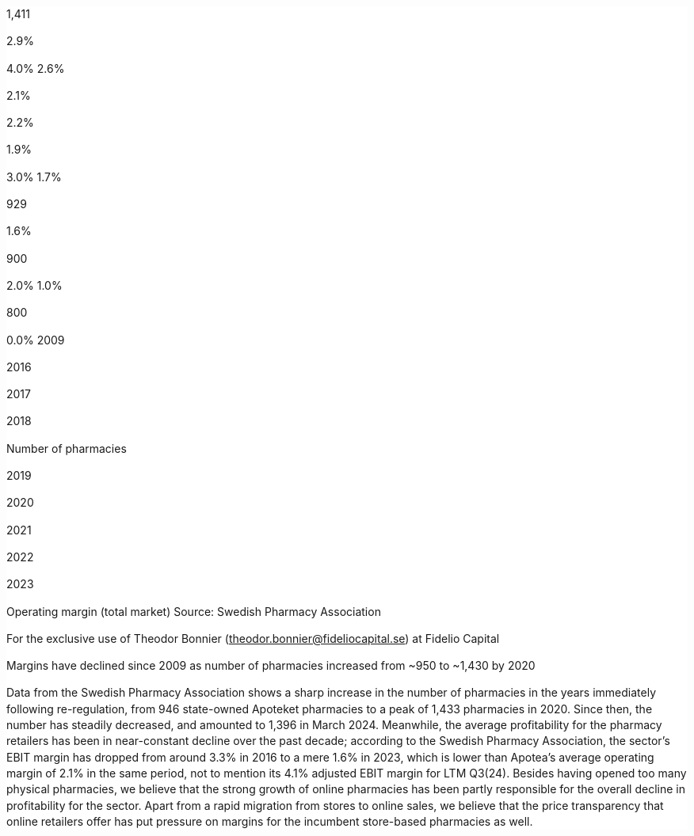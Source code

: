 1,411

2.9%

4.0%
2.6%

2.1%

2.2%

1.9%

3.0%
1.7%

929

1.6%

900

2.0%
1.0%

800

0.0%
2009

2016

2017

2018

Number of pharmacies

2019

2020

2021

2022

2023

Operating margin (total market)
Source: Swedish Pharmacy Association

For the exclusive use of Theodor Bonnier (theodor.bonnier@fideliocapital.se) at Fidelio Capital

Margins have declined since 2009 as
number of pharmacies increased from
~950 to ~1,430 by 2020

Data from the Swedish Pharmacy Association shows a sharp increase in the number of
pharmacies in the years immediately following re-regulation, from 946 state-owned Apoteket
pharmacies to a peak of 1,433 pharmacies in 2020. Since then, the number has steadily decreased,
and amounted to 1,396 in March 2024. Meanwhile, the average profitability for the pharmacy
retailers has been in near-constant decline over the past decade; according to the Swedish
Pharmacy Association, the sector’s EBIT margin has dropped from around 3.3% in 2016 to a
mere 1.6% in 2023, which is lower than Apotea’s average operating margin of 2.1% in the same
period, not to mention its 4.1% adjusted EBIT margin for LTM Q3(24). Besides having opened
too many physical pharmacies, we believe that the strong growth of online pharmacies has been
partly responsible for the overall decline in profitability for the sector. Apart from a rapid
migration from stores to online sales, we believe that the price transparency that online retailers
offer has put pressure on margins for the incumbent store-based pharmacies as well.
